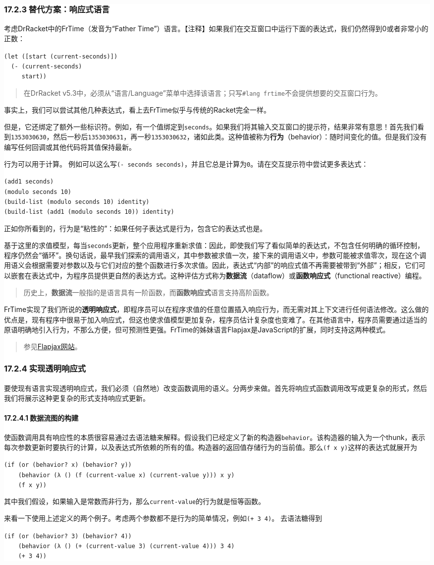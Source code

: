 ### 17.2.3 替代方案：响应式语言

考虑DrRacket中的FrTime（发音为“Father Time”）语言。【注释】如果我们在交互窗口中运行下面的表达式，我们仍然得到0或者非常小的正数：

```Racket
(let ([start (current-seconds)])
  (- (current-seconds)
     start))
```

> 在DrRacket v5.3中，必须从“语言/Language”菜单中选择该语言；只写`#lang frtime`不会提供想要的交互窗口行为。

事实上，我们可以尝试其他几种表达式，看上去FrTime似乎与传统的Racket完全一样。

但是，它还绑定了额外一些标识符。例如，有一个值绑定到`seconds`。如果我们将其输入交互窗口的提示符，结果非常有意思！首先我们看到`1353030630`，然后一秒后`1353030631`，再一秒`1353030632`，诸如此类。这种值被称为**行为**（behavior）：随时间变化的值。但是我们没有编写任何回调或其他代码将其值保持最新。

行为可以用于计算。 例如可以这么写`(- seconds seconds)`，并且它总是计算为`0`。请在交互提示符中尝试更多表达式：

```Racket
(add1 seconds)
(modulo seconds 10)
(build-list (modulo seconds 10) identity)
(build-list (add1 (modulo seconds 10)) identity)
```

正如你所看到的，行为是“粘性的”：如果任何子表达式是行为，包含它的表达式也是。

基于这里的求值模型，每当`seconds`更新，整个应用程序重新求值：因此，即使我们写了看似简单的表达式，不包含任何明确的循环控制，程序仍然会“循环”。换句话说，最早我们探索的调用语义，其中参数被求值一次，接下来的调用语义中，参数可能被求值零次，现在这个调用语义会根据需要对参数以及与它们对应的整个函数进行多次求值。因此，表达式“内部”的响应式值不再需要被带到“外部”；相反，它们可以嵌套在表达式中，为程序员提供更自然的表达方式。这种评估方式称为**数据流**（dataflow）或**函数响应式**（functional reactive）编程。

> 历史上，**数据流**一般指的是语言具有一阶函数，而**函数响应式**语言支持高阶函数。

FrTime实现了我们所说的**透明响应式**，即程序员可以在程序求值的任意位置插入响应行为，而无需对其上下文进行任何语法修改。这么做的优点是，现有程序中很易于加入响应式，但这也使求值模型更加复杂，程序员估计复杂度也变难了。在其他语言中，程序员需要通过适当的原语明确地引入行为，不那么方便，但可预测性更强。FrTime的姊妹语言Flapjax是JavaScript的扩展，同时支持这两种模式。

> 参见[Flapjax网站](http://www.flapjax-lang.org/)。

### 17.2.4 实现透明响应式

要使现有语言实现透明响应式，我们必须（自然地）改变函数调用的语义。分两步来做。首先将响应式函数调用改写成更复杂的形式，然后我们将展示这种更复杂的形式支持响应式更新。

#### 17.2.4.1 数据流图的构建

使函数调用具有响应性的本质很容易通过去语法糖来解释。假设我们已经定义了新的构造器`behavior`。该构造器的输入为一个thunk，表示每次参数更新时要执行的计算，以及表达式所依赖的所有的值。构造器的返回值存储行为的当前值。那么`(f x y)`这样的表达式就展开为

```Racket
(if (or (behavior? x) (behavior? y))
    (behavior (λ () (f (current-value x) (current-value y))) x y)
    (f x y))
```

其中我们假设，如果输入是常数而非行为，那么`current-value`的行为就是恒等函数。

来看一下使用上述定义的两个例子。考虑两个参数都不是行为的简单情况，例如`(+ 3 4)`。 去语法糖得到

```Racket
(if (or (behavior? 3) (behavior? 4))
    (behavior (λ () (+ (current-value 3) (current-value 4))) 3 4)
    (+ 3 4))
```
